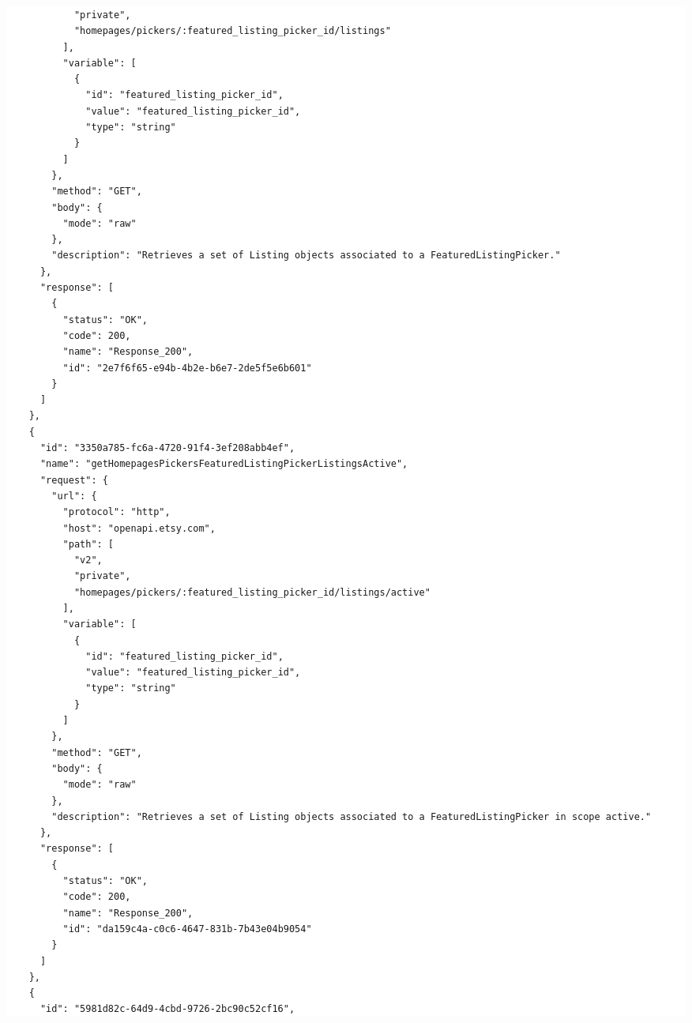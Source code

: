                 "private",
                "homepages/pickers/:featured_listing_picker_id/listings"
              ],
              "variable": [
                {
                  "id": "featured_listing_picker_id",
                  "value": "featured_listing_picker_id",
                  "type": "string"
                }
              ]
            },
            "method": "GET",
            "body": {
              "mode": "raw"
            },
            "description": "Retrieves a set of Listing objects associated to a FeaturedListingPicker."
          },
          "response": [
            {
              "status": "OK",
              "code": 200,
              "name": "Response_200",
              "id": "2e7f6f65-e94b-4b2e-b6e7-2de5f5e6b601"
            }
          ]
        },
        {
          "id": "3350a785-fc6a-4720-91f4-3ef208abb4ef",
          "name": "getHomepagesPickersFeaturedListingPickerListingsActive",
          "request": {
            "url": {
              "protocol": "http",
              "host": "openapi.etsy.com",
              "path": [
                "v2",
                "private",
                "homepages/pickers/:featured_listing_picker_id/listings/active"
              ],
              "variable": [
                {
                  "id": "featured_listing_picker_id",
                  "value": "featured_listing_picker_id",
                  "type": "string"
                }
              ]
            },
            "method": "GET",
            "body": {
              "mode": "raw"
            },
            "description": "Retrieves a set of Listing objects associated to a FeaturedListingPicker in scope active."
          },
          "response": [
            {
              "status": "OK",
              "code": 200,
              "name": "Response_200",
              "id": "da159c4a-c0c6-4647-831b-7b43e04b9054"
            }
          ]
        },
        {
          "id": "5981d82c-64d9-4cbd-9726-2bc90c52cf16",